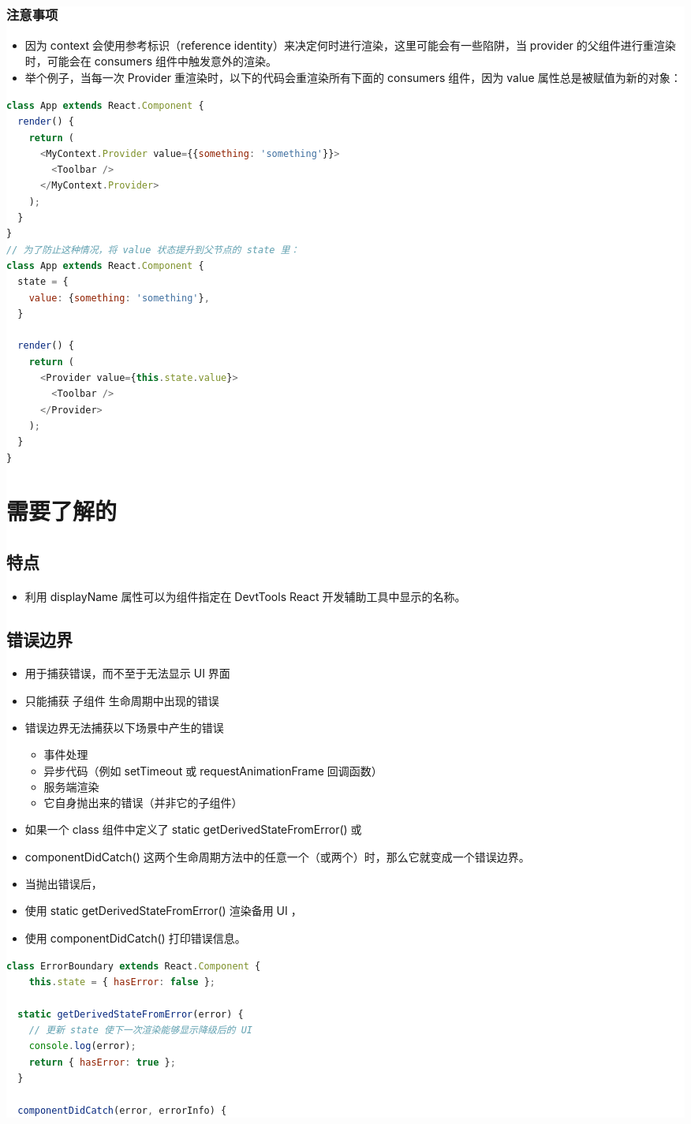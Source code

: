 ### 注意事项

+ 因为 context 会使用参考标识（reference identity）来决定何时进行渲染，这里可能会有一些陷阱，当 provider 的父组件进行重渲染时，可能会在 consumers 组件中触发意外的渲染。
+ 举个例子，当每一次 Provider 重渲染时，以下的代码会重渲染所有下面的 consumers 组件，因为 value 属性总是被赋值为新的对象：
```js
class App extends React.Component {
  render() {
    return (
      <MyContext.Provider value={{something: 'something'}}>
        <Toolbar />
      </MyContext.Provider>
    );
  }
}
// 为了防止这种情况，将 value 状态提升到父节点的 state 里：
class App extends React.Component {
  state = {
    value: {something: 'something'},
  }

  render() {
    return (
      <Provider value={this.state.value}>
        <Toolbar />
      </Provider>
    );
  }
}
```

# 需要了解的

## 特点

+ 利用 displayName 属性可以为组件指定在 DevtTools React 开发辅助工具中显示的名称。

## 错误边界

+ 用于捕获错误，而不至于无法显示 UI 界面
+ 只能捕获 子组件 生命周期中出现的错误
+ 错误边界无法捕获以下场景中产生的错误
  + 事件处理
  + 异步代码（例如 setTimeout 或 requestAnimationFrame 回调函数）
  + 服务端渲染
  + 它自身抛出来的错误（并非它的子组件）

+ 如果一个 class 组件中定义了 static getDerivedStateFromError() 或 
+ componentDidCatch() 这两个生命周期方法中的任意一个（或两个）时，那么它就变成一个错误边界。
+ 当抛出错误后，
+ 使用 static getDerivedStateFromError() 渲染备用 UI ，
+ 使用 componentDidCatch() 打印错误信息。
```jsx
class ErrorBoundary extends React.Component {
    this.state = { hasError: false };

  static getDerivedStateFromError(error) {
    // 更新 state 使下一次渲染能够显示降级后的 UI
    console.log(error);
    return { hasError: true };
  }

  componentDidCatch(error, errorInfo) {
```